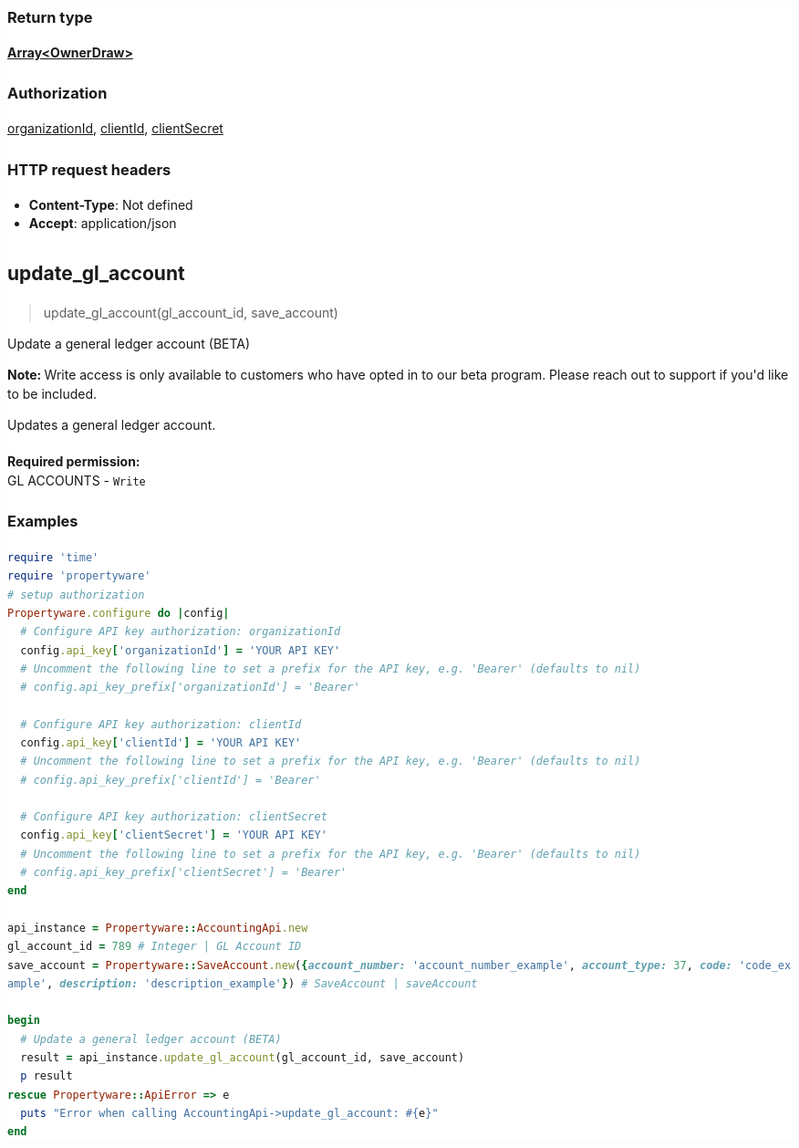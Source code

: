 ### Return type

[**Array&lt;OwnerDraw&gt;**](OwnerDraw.md)

### Authorization

[organizationId](../README.md#organizationId), [clientId](../README.md#clientId), [clientSecret](../README.md#clientSecret)

### HTTP request headers

- **Content-Type**: Not defined
- **Accept**: application/json


## update_gl_account

> <Account> update_gl_account(gl_account_id, save_account)

Update a general ledger account (BETA)

<p class=\"betaError\"><b>Note: </b>Write access is only available to customers who have opted in to our beta program. Please reach out to support if you'd like to be included.</p> Updates a general ledger account.<br/><br/><b>Required permission:</b><br/><span class=\"permissionBlock\">GL ACCOUNTS</span> - <code>Write</code> 

### Examples

```ruby
require 'time'
require 'propertyware'
# setup authorization
Propertyware.configure do |config|
  # Configure API key authorization: organizationId
  config.api_key['organizationId'] = 'YOUR API KEY'
  # Uncomment the following line to set a prefix for the API key, e.g. 'Bearer' (defaults to nil)
  # config.api_key_prefix['organizationId'] = 'Bearer'

  # Configure API key authorization: clientId
  config.api_key['clientId'] = 'YOUR API KEY'
  # Uncomment the following line to set a prefix for the API key, e.g. 'Bearer' (defaults to nil)
  # config.api_key_prefix['clientId'] = 'Bearer'

  # Configure API key authorization: clientSecret
  config.api_key['clientSecret'] = 'YOUR API KEY'
  # Uncomment the following line to set a prefix for the API key, e.g. 'Bearer' (defaults to nil)
  # config.api_key_prefix['clientSecret'] = 'Bearer'
end

api_instance = Propertyware::AccountingApi.new
gl_account_id = 789 # Integer | GL Account ID
save_account = Propertyware::SaveAccount.new({account_number: 'account_number_example', account_type: 37, code: 'code_example', description: 'description_example'}) # SaveAccount | saveAccount

begin
  # Update a general ledger account (BETA)
  result = api_instance.update_gl_account(gl_account_id, save_account)
  p result
rescue Propertyware::ApiError => e
  puts "Error when calling AccountingApi->update_gl_account: #{e}"
end
```
